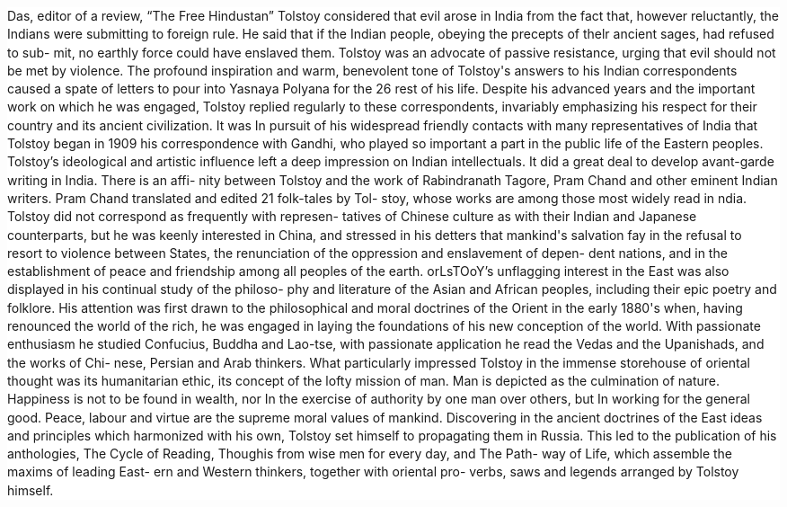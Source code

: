 Das, editor of a review, “The Free Hindustan” 
Tolstoy considered that evil arose in India from the fact 
that, however reluctantly, the Indians were submitting 
to foreign rule. He said that if the Indian people, obeying 
the precepts of thelr ancient sages, had refused to sub- 
mit, no earthly force could have enslaved them. Tolstoy 
was an advocate of passive resistance, urging that evil 
should not be met by violence. 
The profound inspiration and warm, benevolent tone of 
Tolstoy's answers to his Indian correspondents caused a 
spate of letters to pour into Yasnaya Polyana for the 
26 
rest of his life. Despite his advanced years and the 
important work on which he was engaged, Tolstoy replied 
regularly to these correspondents, invariably emphasizing 
his respect for their country and its ancient civilization. 
It was In pursuit of his widespread friendly contacts 
with many representatives of India that Tolstoy began 
in 1909 his correspondence with Gandhi, who played so 
important a part in the public life of the Eastern peoples. 
Tolstoy’s ideological and artistic influence left a deep 
impression on Indian intellectuals. It did a great deal to 
develop avant-garde writing in India. There is an affi- 
nity between Tolstoy and the work of Rabindranath 
Tagore, Pram Chand and other eminent Indian writers. 
Pram Chand translated and edited 21 folk-tales by Tol- 
stoy, whose works are among those most widely read in 
ndia. 
Tolstoy did not correspond as frequently with represen- 
tatives of Chinese culture as with their Indian and 
Japanese counterparts, but he was keenly interested in 
China, and stressed in his detters that mankind's salvation 
fay in the refusal to resort to violence between States, the 
renunciation of the oppression and enslavement of depen- 
dent nations, and in the establishment of peace and 
friendship among all peoples of the earth. 
orLsTOoY’s unflagging interest in the East was also 
displayed in his continual study of the philoso- 
phy and literature of the Asian and African 
peoples, including their epic poetry and folklore. 
His attention was first drawn to the philosophical and 
moral doctrines of the Orient in the early 1880's when, 
having renounced the world of the rich, he was engaged 
in laying the foundations of his new conception of the 
world. With passionate enthusiasm he studied Confucius, 
Buddha and Lao-tse, with passionate application he read 
the Vedas and the Upanishads, and the works of Chi- 
nese, Persian and Arab thinkers. 
What particularly impressed Tolstoy in the immense 
storehouse of oriental thought was its humanitarian 
ethic, its concept of the lofty mission of man. Man is 
depicted as the culmination of nature. Happiness is not 
to be found in wealth, nor In the exercise of authority 
by one man over others, but In working for the general 
good. Peace, labour and virtue are the supreme moral 
values of mankind. 
Discovering in the ancient doctrines of the East ideas 
and principles which harmonized with his own, Tolstoy 
set himself to propagating them in Russia. This led to 
the publication of his anthologies, The Cycle of Reading, 
Thoughis from wise men for every day, and The Path- 
way of Life, which assemble the maxims of leading East- 
ern and Western thinkers, together with oriental pro- 
verbs, saws and legends arranged by Tolstoy himself. 
